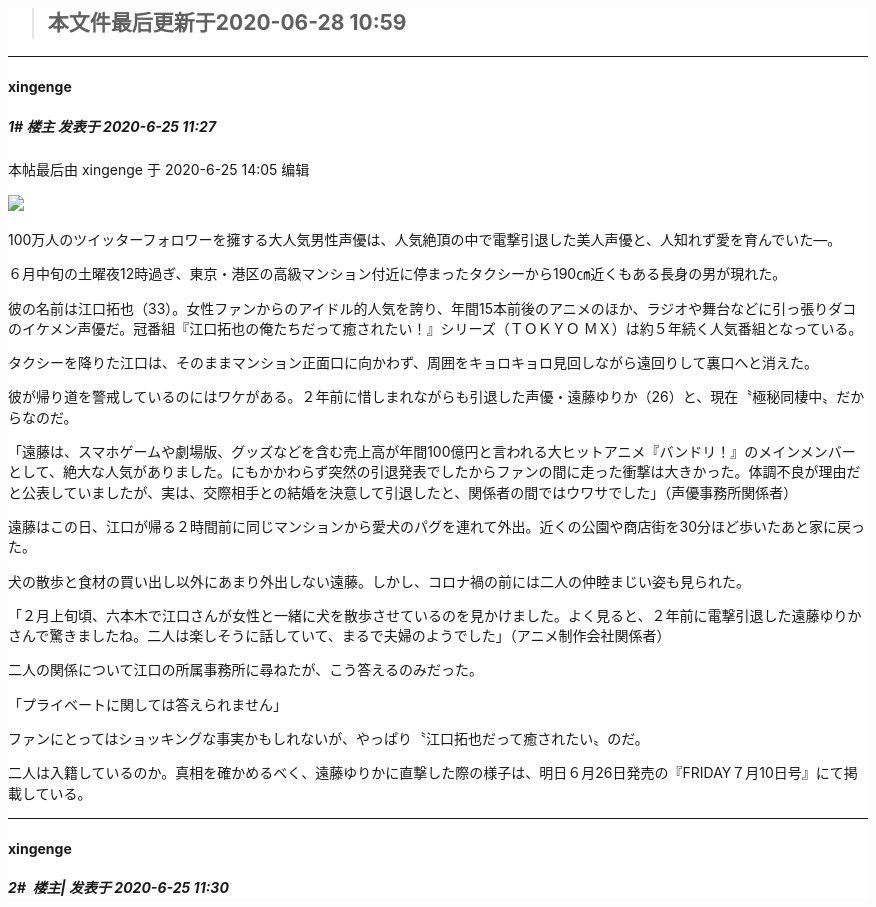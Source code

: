 > ## **本文件最后更新于2020-06-28 10:59** 



*****

####  xingenge  
##### 1#       楼主       发表于 2020-6-25 11:27



 本帖最后由 xingenge 于 2020-6-25 14:05 编辑 

<img src="https://files.catbox.moe/mnitaa.jpg" referrerpolicy="no-referrer">


100万人のツイッターフォロワーを擁する大人気男性声優は、人気絶頂の中で電撃引退した美人声優と、人知れず愛を育んでいた―。


６月中旬の土曜夜12時過ぎ、東京・港区の高級マンション付近に停まったタクシーから190㎝近くもある長身の男が現れた。


彼の名前は江口拓也（33）。女性ファンからのアイドル的人気を誇り、年間15本前後のアニメのほか、ラジオや舞台などに引っ張りダコのイケメン声優だ。冠番組『江口拓也の俺たちだって癒されたい！』シリーズ（ＴＯＫＹＯ ＭＸ）は約５年続く人気番組となっている。


タクシーを降りた江口は、そのままマンション正面口に向かわず、周囲をキョロキョロ見回しながら遠回りして裏口へと消えた。


彼が帰り道を警戒しているのにはワケがある。２年前に惜しまれながらも引退した声優・遠藤ゆりか（26）と、現在〝極秘同棲中〟だからなのだ。


「遠藤は、スマホゲームや劇場版、グッズなどを含む売上高が年間100億円と言われる大ヒットアニメ『バンドリ！』のメインメンバーとして、絶大な人気がありました。にもかかわらず突然の引退発表でしたからファンの間に走った衝撃は大きかった。体調不良が理由だと公表していましたが、実は、交際相手との結婚を決意して引退したと、関係者の間ではウワサでした」（声優事務所関係者）


遠藤はこの日、江口が帰る２時間前に同じマンションから愛犬のパグを連れて外出。近くの公園や商店街を30分ほど歩いたあと家に戻った。


犬の散歩と食材の買い出し以外にあまり外出しない遠藤。しかし、コロナ禍の前には二人の仲睦まじい姿も見られた。


「２月上旬頃、六本木で江口さんが女性と一緒に犬を散歩させているのを見かけました。よく見ると、２年前に電撃引退した遠藤ゆりかさんで驚きましたね。二人は楽しそうに話していて、まるで夫婦のようでした」（アニメ制作会社関係者）


二人の関係について江口の所属事務所に尋ねたが、こう答えるのみだった。


「プライベートに関しては答えられません」


ファンにとってはショッキングな事実かもしれないが、やっぱり〝江口拓也だって癒されたい〟のだ。


二人は入籍しているのか。真相を確かめるべく、遠藤ゆりかに直撃した際の様子は、明日６月26日発売の『FRIDAY７月10日号』にて掲載している。







*****

####  xingenge  
##### 2#         楼主| 发表于 2020-6-25 11:30
